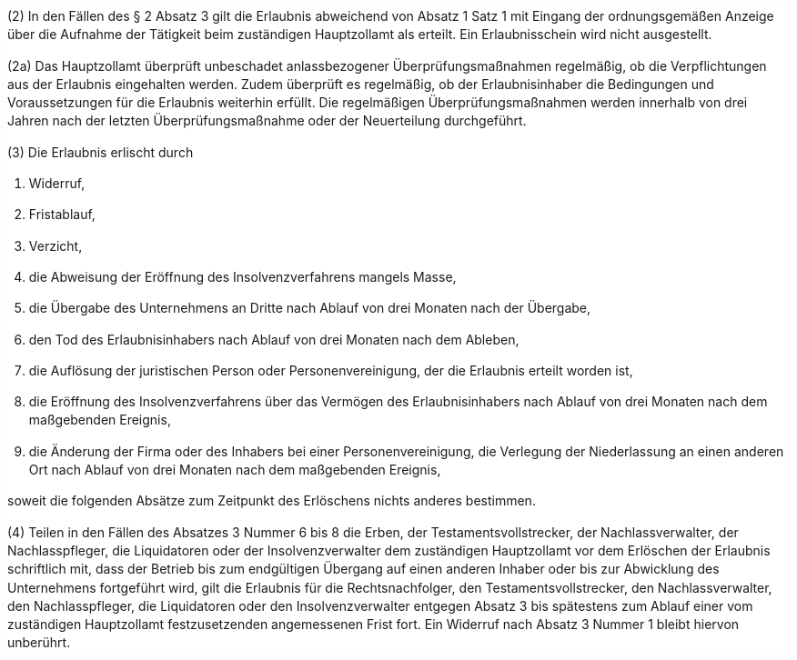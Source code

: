 (2) In den Fällen des § 2 Absatz 3 gilt die Erlaubnis abweichend von
Absatz 1 Satz 1 mit Eingang der ordnungsgemäßen Anzeige über die
Aufnahme der Tätigkeit beim zuständigen Hauptzollamt als erteilt. Ein
Erlaubnisschein wird nicht ausgestellt.

(2a) Das Hauptzollamt überprüft unbeschadet anlassbezogener
Überprüfungsmaßnahmen regelmäßig, ob die Verpflichtungen aus der
Erlaubnis eingehalten werden. Zudem überprüft es regelmäßig, ob der
Erlaubnisinhaber die Bedingungen und Voraussetzungen für die Erlaubnis
weiterhin erfüllt. Die regelmäßigen Überprüfungsmaßnahmen werden
innerhalb von drei Jahren nach der letzten Überprüfungsmaßnahme oder
der Neuerteilung durchgeführt.

(3) Die Erlaubnis erlischt durch

1.  Widerruf,


2.  Fristablauf,


3.  Verzicht,


4.  die Abweisung der Eröffnung des Insolvenzverfahrens mangels Masse,


5.  die Übergabe des Unternehmens an Dritte nach Ablauf von drei Monaten
    nach der Übergabe,


6.  den Tod des Erlaubnisinhabers nach Ablauf von drei Monaten nach dem
    Ableben,


7.  die Auflösung der juristischen Person oder Personenvereinigung, der
    die Erlaubnis erteilt worden ist,


8.  die Eröffnung des Insolvenzverfahrens über das Vermögen des
    Erlaubnisinhabers nach Ablauf von drei Monaten nach dem maßgebenden
    Ereignis,


9.  die Änderung der Firma oder des Inhabers bei einer
    Personenvereinigung, die Verlegung der Niederlassung an einen anderen
    Ort nach Ablauf von drei Monaten nach dem maßgebenden Ereignis,



soweit die folgenden Absätze zum Zeitpunkt des Erlöschens nichts
anderes bestimmen.

(4) Teilen in den Fällen des Absatzes 3 Nummer 6 bis 8 die Erben, der
Testamentsvollstrecker, der Nachlassverwalter, der Nachlasspfleger,
die Liquidatoren oder der Insolvenzverwalter dem zuständigen
Hauptzollamt vor dem Erlöschen der Erlaubnis schriftlich mit, dass der
Betrieb bis zum endgültigen Übergang auf einen anderen Inhaber oder
bis zur Abwicklung des Unternehmens fortgeführt wird, gilt die
Erlaubnis für die Rechtsnachfolger, den Testamentsvollstrecker, den
Nachlassverwalter, den Nachlasspfleger, die Liquidatoren oder den
Insolvenzverwalter entgegen Absatz 3 bis spätestens zum Ablauf einer
vom zuständigen Hauptzollamt festzusetzenden angemessenen Frist fort.
Ein Widerruf nach Absatz 3 Nummer 1 bleibt hiervon unberührt.
